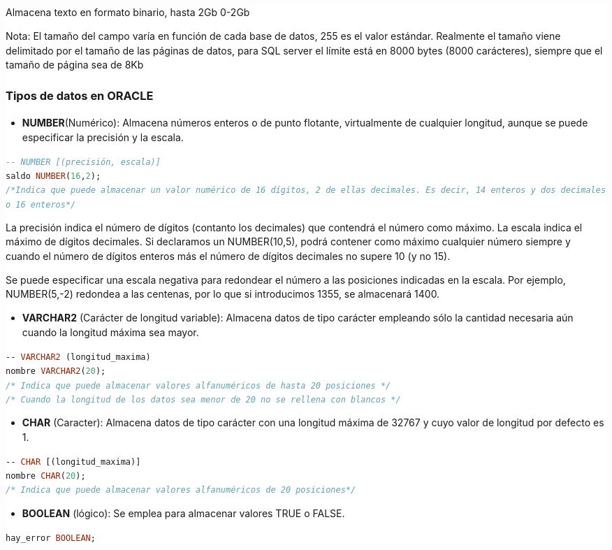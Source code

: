<td>
      Almacena texto en formato binario, hasta 2Gb
    </td>
<td>
      0-2Gb
    </td>
</tr>
</table>

Nota: El tama&ntilde;o del campo varía en función de cada base de datos, 255 es el valor estándar. Realmente el tama&ntilde;o viene delimitado por el tama&ntilde;o de las páginas de datos, para SQL server el límite está en 8000 bytes (8000 carácteres), siempre que el tama&ntilde;o de página sea de 8Kb

### Tipos de datos en ORACLE

- <strong>NUMBER</strong>(Numérico): Almacena números enteros o de punto flotante, virtualmente de cualquier longitud, aunque se puede especificar la precisión y la escala.

```sql
-- NUMBER [(precisión, escala)]
saldo NUMBER(16,2);
/*Indica que puede almacenar un valor numérico de 16 dígitos, 2 de ellas decimales. Es decir, 14 enteros y dos decimales o 16 enteros*/
```

La precisión indica el número de dígitos (contanto los decimales) que contendrá el número como máximo. La escala indica el máximo de dígitos decimales. Si declaramos un NUMBER(10,5), podrá contener como máximo cualquier número siempre y cuando el número de dígitos enteros más el número de dígitos decimales no supere 10 (y no 15).

Se puede especificar una escala negativa para redondear el número a las posiciones indicadas en la escala. Por ejemplo, NUMBER(5,-2) redondea a las centenas, por lo que si introducimos 1355, se almacenará 1400.

- <strong>VARCHAR2</strong> (Carácter de longitud variable): Almacena datos de tipo carácter empleando sólo la cantidad necesaria aún cuando la longitud máxima sea mayor.

```sql
‐‐ VARCHAR2 (longitud_maxima)
nombre VARCHAR2(20);
/* Indica que puede almacenar valores alfanuméricos de hasta 20 posiciones */
/* Cuando la longitud de los datos sea menor de 20 no se rellena con blancos */
```

- <strong>CHAR</strong> (Caracter): Almacena datos de tipo carácter con una longitud máxima de 32767 y cuyo valor de longitud por defecto es 1.

```sql
‐‐ CHAR [(longitud_maxima)]
nombre CHAR(20);
/* Indica que puede almacenar valores alfanuméricos de 20 posiciones*/
```

- <strong>BOOLEAN</strong> (lógico): Se emplea para almacenar valores TRUE o FALSE.

```sql
hay_error BOOLEAN;
```
